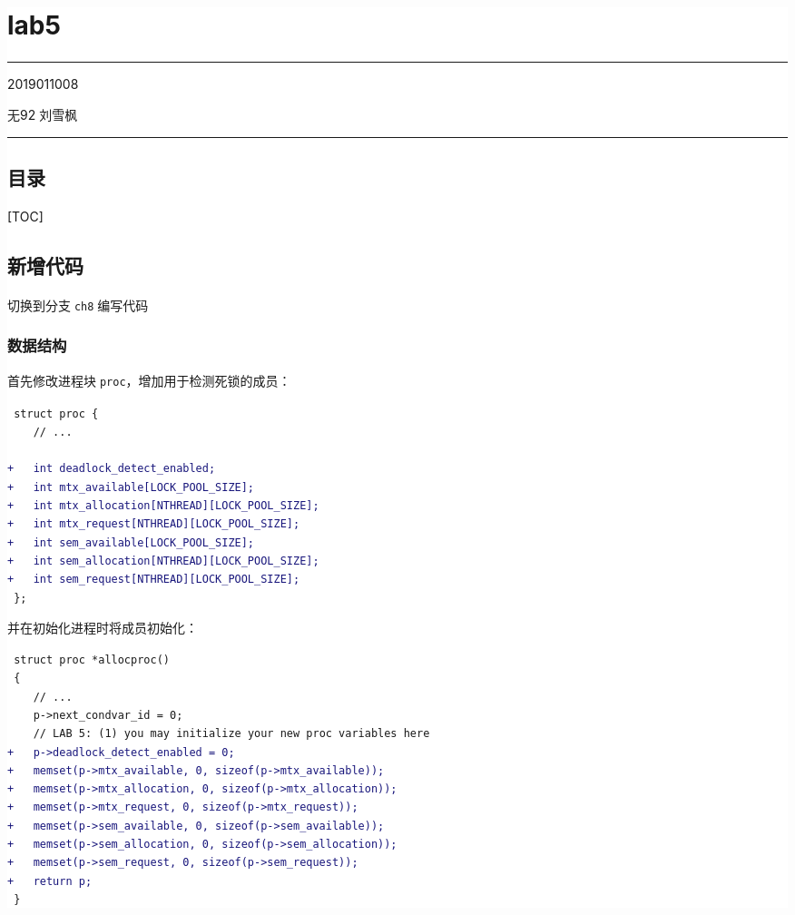 # lab5

---

2019011008

无92 刘雪枫

---

## 目录

[TOC]

## 新增代码

切换到分支 `ch8` 编写代码



### 数据结构

首先修改进程块 `proc`，增加用于检测死锁的成员：

```diff
 struct proc {
 	// ...
	
+	int deadlock_detect_enabled;
+	int mtx_available[LOCK_POOL_SIZE];
+	int mtx_allocation[NTHREAD][LOCK_POOL_SIZE];
+	int mtx_request[NTHREAD][LOCK_POOL_SIZE];
+	int sem_available[LOCK_POOL_SIZE];
+	int sem_allocation[NTHREAD][LOCK_POOL_SIZE];
+	int sem_request[NTHREAD][LOCK_POOL_SIZE];
 };
```

并在初始化进程时将成员初始化：

```diff
 struct proc *allocproc()
 {
 	// ...
 	p->next_condvar_id = 0;
 	// LAB 5: (1) you may initialize your new proc variables here
+	p->deadlock_detect_enabled = 0;
+	memset(p->mtx_available, 0, sizeof(p->mtx_available));
+	memset(p->mtx_allocation, 0, sizeof(p->mtx_allocation));
+	memset(p->mtx_request, 0, sizeof(p->mtx_request));
+	memset(p->sem_available, 0, sizeof(p->sem_available));
+	memset(p->sem_allocation, 0, sizeof(p->sem_allocation));
+	memset(p->sem_request, 0, sizeof(p->sem_request));
+	return p;
 }
```
